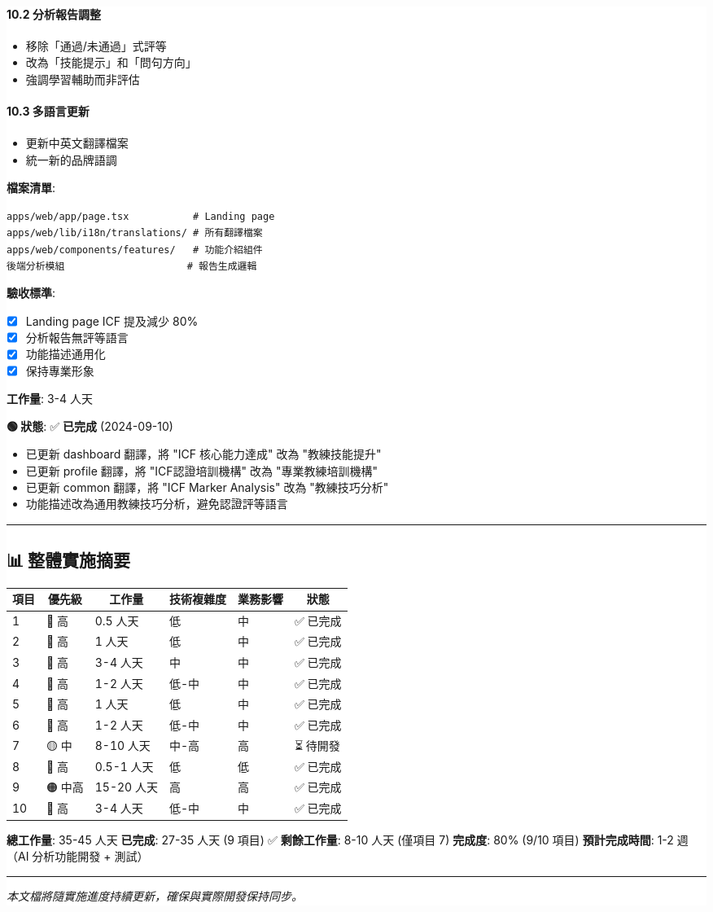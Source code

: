 #### 10.2 分析報告調整
- 移除「通過/未通過」式評等
- 改為「技能提示」和「問句方向」
- 強調學習輔助而非評估

#### 10.3 多語言更新
- 更新中英文翻譯檔案
- 統一新的品牌語調

**檔案清單**:
```
apps/web/app/page.tsx           # Landing page
apps/web/lib/i18n/translations/ # 所有翻譯檔案
apps/web/components/features/   # 功能介紹組件
後端分析模組                     # 報告生成邏輯
```

**驗收標準**:
- [x] Landing page ICF 提及減少 80%
- [x] 分析報告無評等語言
- [x] 功能描述通用化
- [x] 保持專業形象

**工作量**: 3-4 人天

**🟢 狀態**: ✅ **已完成** (2024-09-10)
- 已更新 dashboard 翻譯，將 "ICF 核心能力達成" 改為 "教練技能提升"
- 已更新 profile 翻譯，將 "ICF認證培訓機構" 改為 "專業教練培訓機構"  
- 已更新 common 翻譯，將 "ICF Marker Analysis" 改為 "教練技巧分析"
- 功能描述改為通用教練技巧分析，避免認證評等語言

---

## 📊 整體實施摘要

| 項目 | 優先級 | 工作量 | 技術複雜度 | 業務影響 | 狀態 |
|------|--------|--------|------------|----------|------|
| 1    | 🔴 高  | 0.5 人天 | 低 | 中 | ✅ 已完成 |
| 2    | 🔴 高  | 1 人天 | 低 | 中 | ✅ 已完成 |
| 3    | 🔴 高  | 3-4 人天 | 中 | 中 | ✅ 已完成 |
| 4    | 🔴 高  | 1-2 人天 | 低-中 | 中 | ✅ 已完成 |
| 5    | 🔴 高  | 1 人天 | 低 | 中 | ✅ 已完成 |
| 6    | 🔴 高  | 1-2 人天 | 低-中 | 中 | ✅ 已完成 |
| 7    | 🟡 中  | 8-10 人天 | 中-高 | 高 | ⏳ 待開發 |
| 8    | 🔴 高  | 0.5-1 人天 | 低 | 低 | ✅ 已完成 |
| 9    | 🟠 中高 | 15-20 人天 | 高 | 高 | ✅ 已完成 |
| 10   | 🔴 高  | 3-4 人天 | 低-中 | 中 | ✅ 已完成 |

**總工作量**: 35-45 人天
**已完成**: 27-35 人天 (9 項目) ✅
**剩餘工作量**: 8-10 人天 (僅項目 7)
**完成度**: 80% (9/10 項目)
**預計完成時間**: 1-2 週（AI 分析功能開發 + 測試）

---

*本文檔將隨實施進度持續更新，確保與實際開發保持同步。*